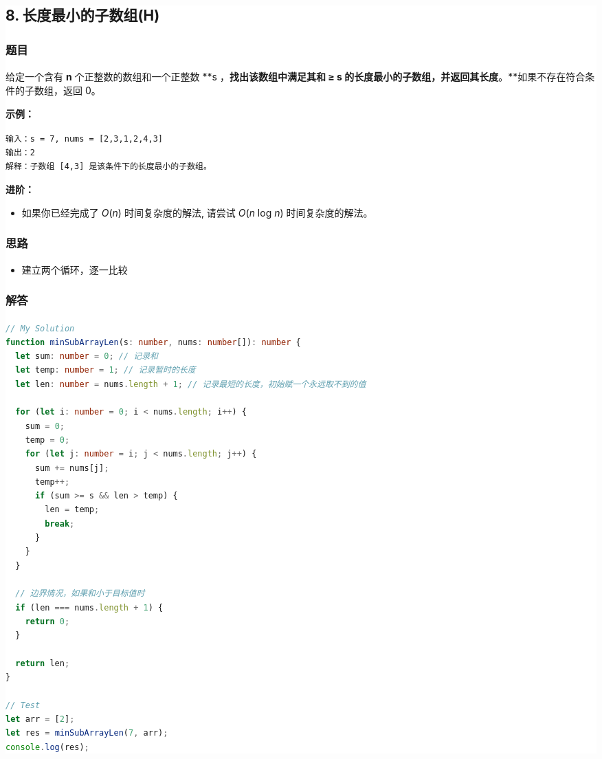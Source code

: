 ```typescript
```

## 8. 长度最小的子数组(H)

### 题目

给定一个含有 **n** 个正整数的数组和一个正整数 **s ，**找出该数组中满足其和 **≥ s** 的长度最小的子数组，并返回其长度**。**如果不存在符合条件的子数组，返回 0。

**示例：**

```
输入：s = 7, nums = [2,3,1,2,4,3]
输出：2
解释：子数组 [4,3] 是该条件下的长度最小的子数组。
```

**进阶：**

- 如果你已经完成了 _O_(_n_) 时间复杂度的解法, 请尝试 _O_(_n_ log _n_) 时间复杂度的解法。

### 思路

- 建立两个循环，逐一比较

### 解答

```typescript
// My Solution
function minSubArrayLen(s: number, nums: number[]): number {
  let sum: number = 0; // 记录和
  let temp: number = 1; // 记录暂时的长度
  let len: number = nums.length + 1; // 记录最短的长度，初始赋一个永远取不到的值

  for (let i: number = 0; i < nums.length; i++) {
    sum = 0;
    temp = 0;
    for (let j: number = i; j < nums.length; j++) {
      sum += nums[j];
      temp++;
      if (sum >= s && len > temp) {
        len = temp;
        break;
      }
    }
  }

  // 边界情况，如果和小于目标值时
  if (len === nums.length + 1) {
    return 0;
  }

  return len;
}

// Test
let arr = [2];
let res = minSubArrayLen(7, arr);
console.log(res);
```
